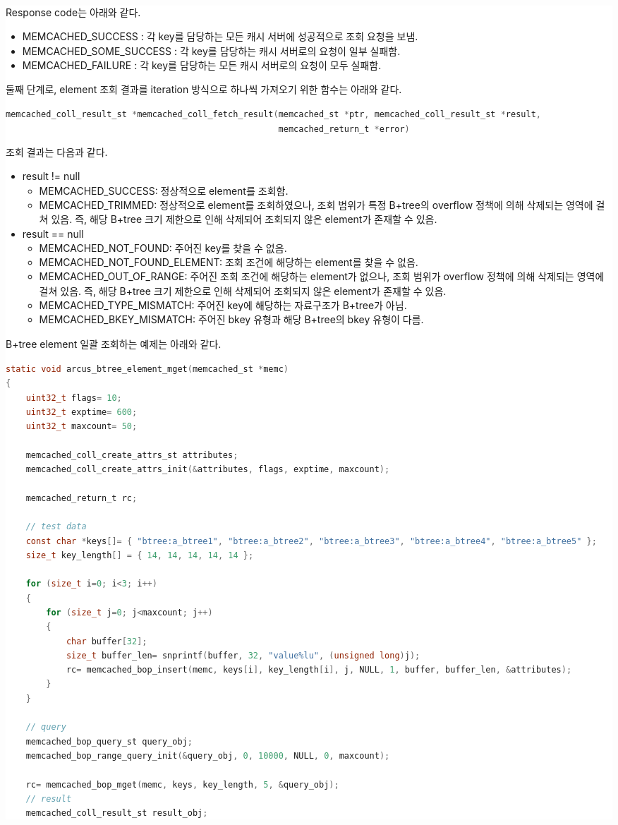 Response code는 아래와 같다.

- MEMCACHED_SUCCESS : 각 key를 담당하는 모든 캐시 서버에 성공적으로 조회 요청을 보냄.
- MEMCACHED_SOME_SUCCESS : 각 key를 담당하는 캐시 서버로의 요청이 일부 실패함.
- MEMCACHED_FAILURE : 각 key를 담당하는 모든 캐시 서버로의 요청이 모두 실패함.

둘째 단계로, element 조회 결과를 iteration 방식으로 하나씩 가져오기 위한 함수는 아래와 같다.

``` c
memcached_coll_result_st *memcached_coll_fetch_result(memcached_st *ptr, memcached_coll_result_st *result,
                                                      memcached_return_t *error)
```

조회 결과는 다음과 같다.

- result != null
  - MEMCACHED_SUCCESS: 정상적으로 element를 조회함.
  - MEMCACHED_TRIMMED: 정상적으로 element를 조회하였으나, 조회 범위가 특정 B+tree의 overflow 정책에 의해
                       삭제되는 영역에 걸쳐 있음. 즉, 해당 B+tree 크기 제한으로 인해 삭제되어
                       조회되지 않은 element가 존재할 수 있음.
- result == null
  - MEMCACHED_NOT_FOUND: 주어진 key를 찾을 수 없음.
  - MEMCACHED_NOT_FOUND_ELEMENT: 조회 조건에 해당하는 element를 찾을 수 없음.
  - MEMCACHED_OUT_OF_RANGE: 주어진 조회 조건에 해당하는 element가 없으나,
                            조회 범위가 overflow 정책에 의해 삭제되는 영역에 걸쳐 있음.
                            즉, 해당 B+tree 크기 제한으로 인해 삭제되어 조회되지 않은 element가 존재할 수 있음.
  - MEMCACHED_TYPE_MISMATCH: 주어진 key에 해당하는 자료구조가 B+tree가 아님.
  - MEMCACHED_BKEY_MISMATCH: 주어진 bkey 유형과 해당 B+tree의 bkey 유형이 다름.


B+tree element 일괄 조회하는 예제는 아래와 같다.

``` c
static void arcus_btree_element_mget(memcached_st *memc)
{
    uint32_t flags= 10;
    uint32_t exptime= 600;
    uint32_t maxcount= 50;

    memcached_coll_create_attrs_st attributes;
    memcached_coll_create_attrs_init(&attributes, flags, exptime, maxcount);

    memcached_return_t rc;

    // test data
    const char *keys[]= { "btree:a_btree1", "btree:a_btree2", "btree:a_btree3", "btree:a_btree4", "btree:a_btree5" };
    size_t key_length[] = { 14, 14, 14, 14, 14 };

    for (size_t i=0; i<3; i++)
    {
        for (size_t j=0; j<maxcount; j++)
        {
            char buffer[32];
            size_t buffer_len= snprintf(buffer, 32, "value%lu", (unsigned long)j);
            rc= memcached_bop_insert(memc, keys[i], key_length[i], j, NULL, 1, buffer, buffer_len, &attributes);
        }
    }

    // query
    memcached_bop_query_st query_obj;
    memcached_bop_range_query_init(&query_obj, 0, 10000, NULL, 0, maxcount);

    rc= memcached_bop_mget(memc, keys, key_length, 5, &query_obj);
    // result
    memcached_coll_result_st result_obj;
```